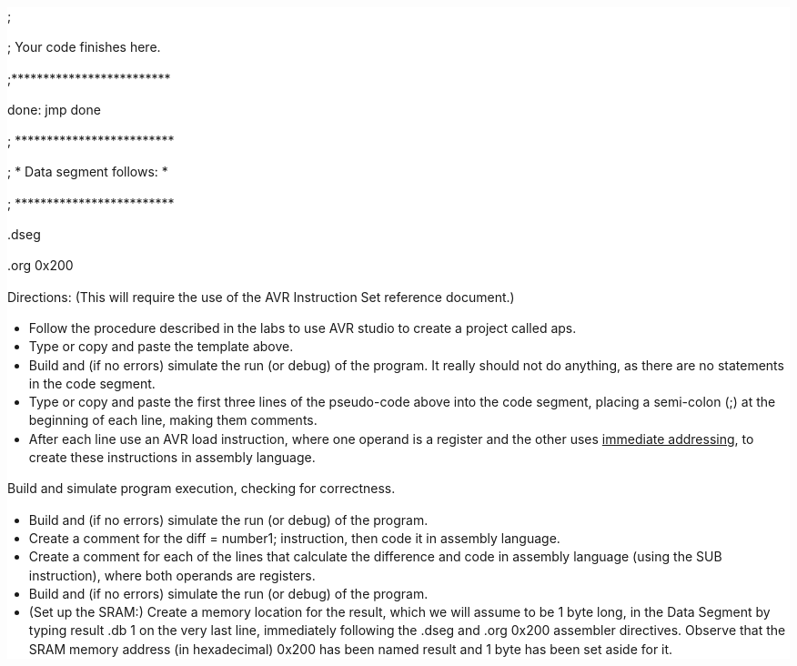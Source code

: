 





;

; Your code finishes here.

;*************************




done:     jmp done




; *************************

; * Data segment follows: *

; *************************

.dseg

.org 0x200

Directions: (This will require the use of the AVR Instruction Set reference document.)

<ul>

 <li>Follow the procedure described in the labs to use AVR studio to create a project called aps.</li>

 <li>Type or copy and paste the template above.</li>

 <li>Build and (if no errors) simulate the run (or debug) of the program. It really should not do anything, as there are no statements in the code segment.</li>

 <li>Type or copy and paste the first three lines of the pseudo-code above into the code segment, placing a semi-colon (;) at the beginning of each line, making them comments.</li>

 <li>After each line use an AVR load instruction, where one operand is a register and the other uses <u>immediate addressing</u>, to create these instructions in assembly language.</li>

</ul>

Build and simulate program execution, checking for correctness.

<ul>

 <li>Build and (if no errors) simulate the run (or debug) of the program.</li>

 <li>Create a comment for the diff = number1; instruction, then code it in assembly language.</li>

 <li>Create a comment for each of the lines that calculate the difference and code in assembly language (using the SUB instruction), where both operands are registers.</li>

 <li>Build and (if no errors) simulate the run (or debug) of the program.</li>

 <li>(Set up the SRAM:) Create a memory location for the result, which we will assume to be 1 byte long, in the Data Segment by typing result .db 1 on the very last line, immediately following the .dseg  and .org 0x200 assembler directives.  Observe that the SRAM memory address (in hexadecimal) 0x200 has been named result and 1 byte has been set aside for it.</li>

